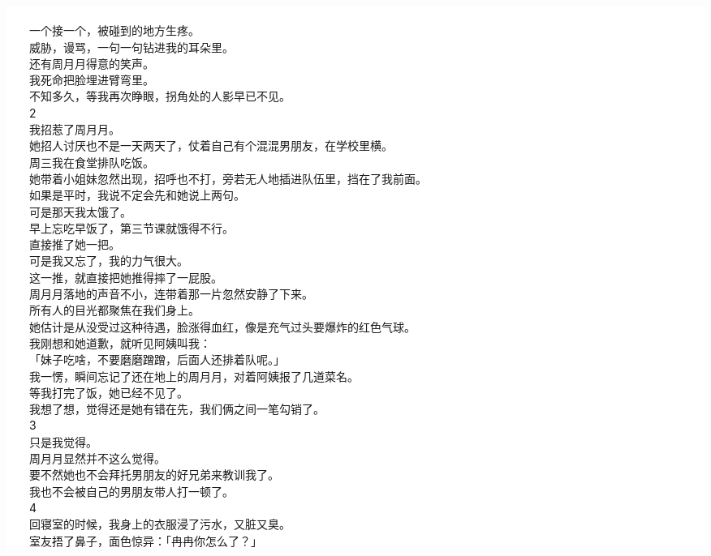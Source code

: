 <br>   
&emsp;&emsp;一个接一个，被碰到的地方生疼。  
<br>   
&emsp;&emsp;威胁，谩骂，一句一句钻进我的耳朵里。  
<br>   
&emsp;&emsp;还有周月月得意的笑声。  
<br>   
&emsp;&emsp;我死命把脸埋进臂弯里。  
<br>   
&emsp;&emsp;不知多久，等我再次睁眼，拐角处的人影早已不见。  
<br>   
&emsp;&emsp;2  
<br>   
&emsp;&emsp;我招惹了周月月。  
<br>   
&emsp;&emsp;她招人讨厌也不是一天两天了，仗着自己有个混混男朋友，在学校里横。  
<br>   
&emsp;&emsp;周三我在食堂排队吃饭。  
<br>   
&emsp;&emsp;她带着小姐妹忽然出现，招呼也不打，旁若无人地插进队伍里，挡在了我前面。  
<br>   
&emsp;&emsp;如果是平时，我说不定会先和她说上两句。  
<br>   
&emsp;&emsp;可是那天我太饿了。  
<br>   
&emsp;&emsp;早上忘吃早饭了，第三节课就饿得不行。  
<br>   
&emsp;&emsp;直接推了她一把。  
<br>   
&emsp;&emsp;可是我又忘了，我的力气很大。  
<br>   
&emsp;&emsp;这一推，就直接把她推得摔了一屁股。  
<br>   
&emsp;&emsp;周月月落地的声音不小，连带着那一片忽然安静了下来。  
<br>   
&emsp;&emsp;所有人的目光都聚焦在我们身上。  
<br>   
&emsp;&emsp;她估计是从没受过这种待遇，脸涨得血红，像是充气过头要爆炸的红色气球。  
<br>   
&emsp;&emsp;我刚想和她道歉，就听见阿姨叫我：  
<br>   
&emsp;&emsp;「妹子吃啥，不要磨磨蹭蹭，后面人还排着队呢。」  
<br>   
&emsp;&emsp;我一愣，瞬间忘记了还在地上的周月月，对着阿姨报了几道菜名。  
<br>   
&emsp;&emsp;等我打完了饭，她已经不见了。  
<br>   
&emsp;&emsp;我想了想，觉得还是她有错在先，我们俩之间一笔勾销了。  
<br>   
&emsp;&emsp;3  
<br>   
&emsp;&emsp;只是我觉得。  
<br>   
&emsp;&emsp;周月月显然并不这么觉得。  
<br>   
&emsp;&emsp;要不然她也不会拜托男朋友的好兄弟来教训我了。  
<br>   
&emsp;&emsp;我也不会被自己的男朋友带人打一顿了。  
<br>   
&emsp;&emsp;4  
<br>   
&emsp;&emsp;回寝室的时候，我身上的衣服浸了污水，又脏又臭。  
<br>   
&emsp;&emsp;室友捂了鼻子，面色惊异：「冉冉你怎么了？」  
